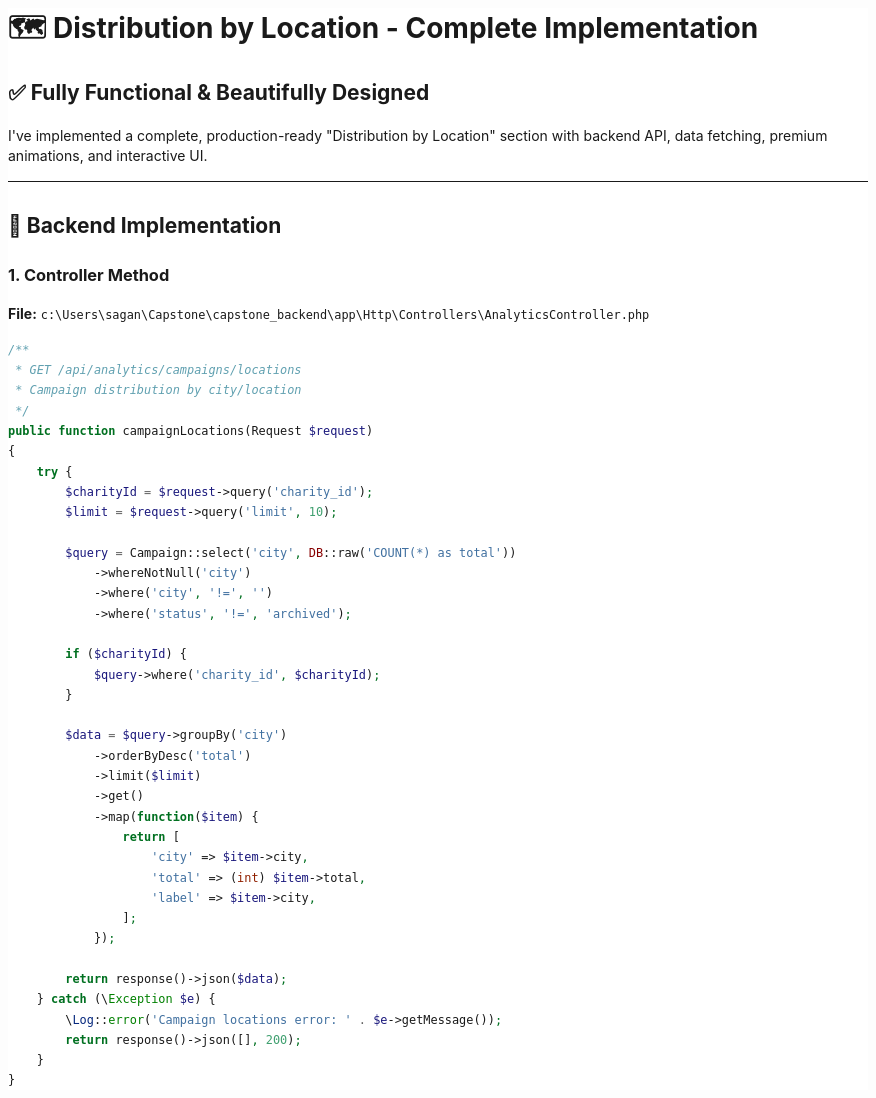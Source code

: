 # 🗺️ Distribution by Location - Complete Implementation

## ✅ **Fully Functional & Beautifully Designed**

I've implemented a complete, production-ready "Distribution by Location" section with backend API, data fetching, premium animations, and interactive UI.

---

## 🔧 **Backend Implementation**

### **1. Controller Method**

**File:** `c:\Users\sagan\Capstone\capstone_backend\app\Http\Controllers\AnalyticsController.php`

```php
/**
 * GET /api/analytics/campaigns/locations
 * Campaign distribution by city/location
 */
public function campaignLocations(Request $request)
{
    try {
        $charityId = $request->query('charity_id');
        $limit = $request->query('limit', 10);
        
        $query = Campaign::select('city', DB::raw('COUNT(*) as total'))
            ->whereNotNull('city')
            ->where('city', '!=', '')
            ->where('status', '!=', 'archived');
        
        if ($charityId) {
            $query->where('charity_id', $charityId);
        }
        
        $data = $query->groupBy('city')
            ->orderByDesc('total')
            ->limit($limit)
            ->get()
            ->map(function($item) {
                return [
                    'city' => $item->city,
                    'total' => (int) $item->total,
                    'label' => $item->city,
                ];
            });
        
        return response()->json($data);
    } catch (\Exception $e) {
        \Log::error('Campaign locations error: ' . $e->getMessage());
        return response()->json([], 200);
    }
}
```
